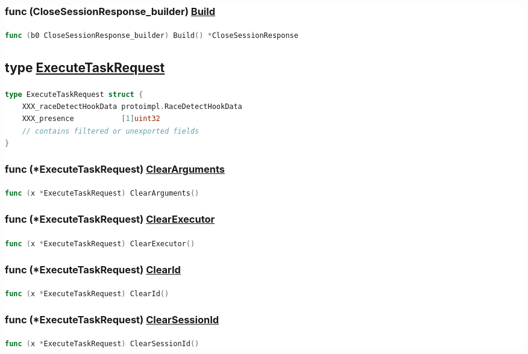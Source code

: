 <a name="CloseSessionResponse_builder.Build"></a>
### func \(CloseSessionResponse\_builder\) [Build](<bonk.pb.go#L541>)

```go
func (b0 CloseSessionResponse_builder) Build() *CloseSessionResponse
```



<a name="ExecuteTaskRequest"></a>
## type [ExecuteTaskRequest](<bonk.pb.go#L548-L559>)



```go
type ExecuteTaskRequest struct {
    XXX_raceDetectHookData protoimpl.RaceDetectHookData
    XXX_presence           [1]uint32
    // contains filtered or unexported fields
}
```

<a name="ExecuteTaskRequest.ClearArguments"></a>
### func \(\*ExecuteTaskRequest\) [ClearArguments](<bonk.pb.go#L696>)

```go
func (x *ExecuteTaskRequest) ClearArguments()
```



<a name="ExecuteTaskRequest.ClearExecutor"></a>
### func \(\*ExecuteTaskRequest\) [ClearExecutor](<bonk.pb.go#L691>)

```go
func (x *ExecuteTaskRequest) ClearExecutor()
```



<a name="ExecuteTaskRequest.ClearId"></a>
### func \(\*ExecuteTaskRequest\) [ClearId](<bonk.pb.go#L686>)

```go
func (x *ExecuteTaskRequest) ClearId()
```



<a name="ExecuteTaskRequest.ClearSessionId"></a>
### func \(\*ExecuteTaskRequest\) [ClearSessionId](<bonk.pb.go#L681>)

```go
func (x *ExecuteTaskRequest) ClearSessionId()
```
